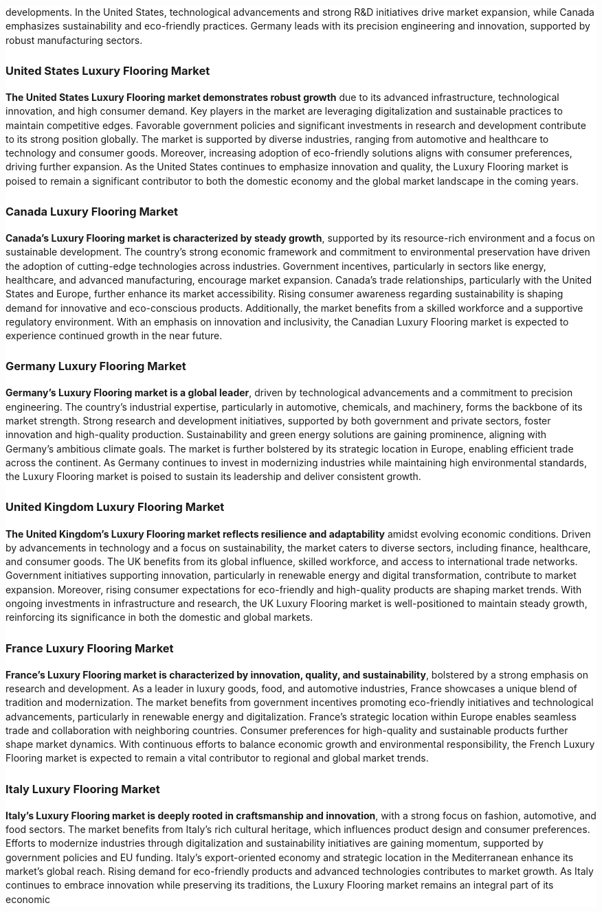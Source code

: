 developments. In the United States, technological advancements and strong R&amp;D initiatives drive market expansion, while Canada emphasizes sustainability and eco-friendly practices. Germany leads with its precision engineering and innovation, supported by robust manufacturing sectors.</span></em></p></blockquote><h3><strong>United States Luxury Flooring Market</strong></h3><p><strong>The United States Luxury Flooring market demonstrates robust growth</strong> due to its advanced infrastructure, technological innovation, and high consumer demand. Key players in the market are leveraging digitalization and sustainable practices to maintain competitive edges. Favorable government policies and significant investments in research and development contribute to its strong position globally. The market is supported by diverse industries, ranging from automotive and healthcare to technology and consumer goods. Moreover, increasing adoption of eco-friendly solutions aligns with consumer preferences, driving further expansion. As the United States continues to emphasize innovation and quality, the Luxury Flooring market is poised to remain a significant contributor to both the domestic economy and the global market landscape in the coming years.</p><h3><strong>Canada Luxury Flooring Market</strong></h3><p><strong>Canada&rsquo;s Luxury Flooring market is characterized by steady growth</strong>, supported by its resource-rich environment and a focus on sustainable development. The country&rsquo;s strong economic framework and commitment to environmental preservation have driven the adoption of cutting-edge technologies across industries. Government incentives, particularly in sectors like energy, healthcare, and advanced manufacturing, encourage market expansion. Canada&rsquo;s trade relationships, particularly with the United States and Europe, further enhance its market accessibility. Rising consumer awareness regarding sustainability is shaping demand for innovative and eco-conscious products. Additionally, the market benefits from a skilled workforce and a supportive regulatory environment. With an emphasis on innovation and inclusivity, the Canadian Luxury Flooring market is expected to experience continued growth in the near future.</p><h3><strong>Germany Luxury Flooring Market</strong></h3><p><strong>Germany&rsquo;s Luxury Flooring market is a global leader</strong>, driven by technological advancements and a commitment to precision engineering. The country&rsquo;s industrial expertise, particularly in automotive, chemicals, and machinery, forms the backbone of its market strength. Strong research and development initiatives, supported by both government and private sectors, foster innovation and high-quality production. Sustainability and green energy solutions are gaining prominence, aligning with Germany&rsquo;s ambitious climate goals. The market is further bolstered by its strategic location in Europe, enabling efficient trade across the continent. As Germany continues to invest in modernizing industries while maintaining high environmental standards, the Luxury Flooring market is poised to sustain its leadership and deliver consistent growth.</p><h3><strong>United Kingdom Luxury Flooring Market</strong></h3><p><strong>The United Kingdom&rsquo;s Luxury Flooring market reflects resilience and adaptability</strong> amidst evolving economic conditions. Driven by advancements in technology and a focus on sustainability, the market caters to diverse sectors, including finance, healthcare, and consumer goods. The UK benefits from its global influence, skilled workforce, and access to international trade networks. Government initiatives supporting innovation, particularly in renewable energy and digital transformation, contribute to market expansion. Moreover, rising consumer expectations for eco-friendly and high-quality products are shaping market trends. With ongoing investments in infrastructure and research, the UK Luxury Flooring market is well-positioned to maintain steady growth, reinforcing its significance in both the domestic and global markets.</p><h3><strong>France Luxury Flooring Market</strong></h3><p><strong>France&rsquo;s Luxury Flooring market is characterized by innovation, quality, and sustainability</strong>, bolstered by a strong emphasis on research and development. As a leader in luxury goods, food, and automotive industries, France showcases a unique blend of tradition and modernization. The market benefits from government incentives promoting eco-friendly initiatives and technological advancements, particularly in renewable energy and digitalization. France&rsquo;s strategic location within Europe enables seamless trade and collaboration with neighboring countries. Consumer preferences for high-quality and sustainable products further shape market dynamics. With continuous efforts to balance economic growth and environmental responsibility, the French Luxury Flooring market is expected to remain a vital contributor to regional and global market trends.</p><h3><strong>Italy Luxury Flooring Market</strong></h3><p><strong>Italy&rsquo;s Luxury Flooring market is deeply rooted in craftsmanship and innovation</strong>, with a strong focus on fashion, automotive, and food sectors. The market benefits from Italy&rsquo;s rich cultural heritage, which influences product design and consumer preferences. Efforts to modernize industries through digitalization and sustainability initiatives are gaining momentum, supported by government policies and EU funding. Italy&rsquo;s export-oriented economy and strategic location in the Mediterranean enhance its market&rsquo;s global reach. Rising demand for eco-friendly products and advanced technologies contributes to market growth. As Italy continues to embrace innovation while preserving its traditions, the Luxury Flooring market remains an integral part of its economic